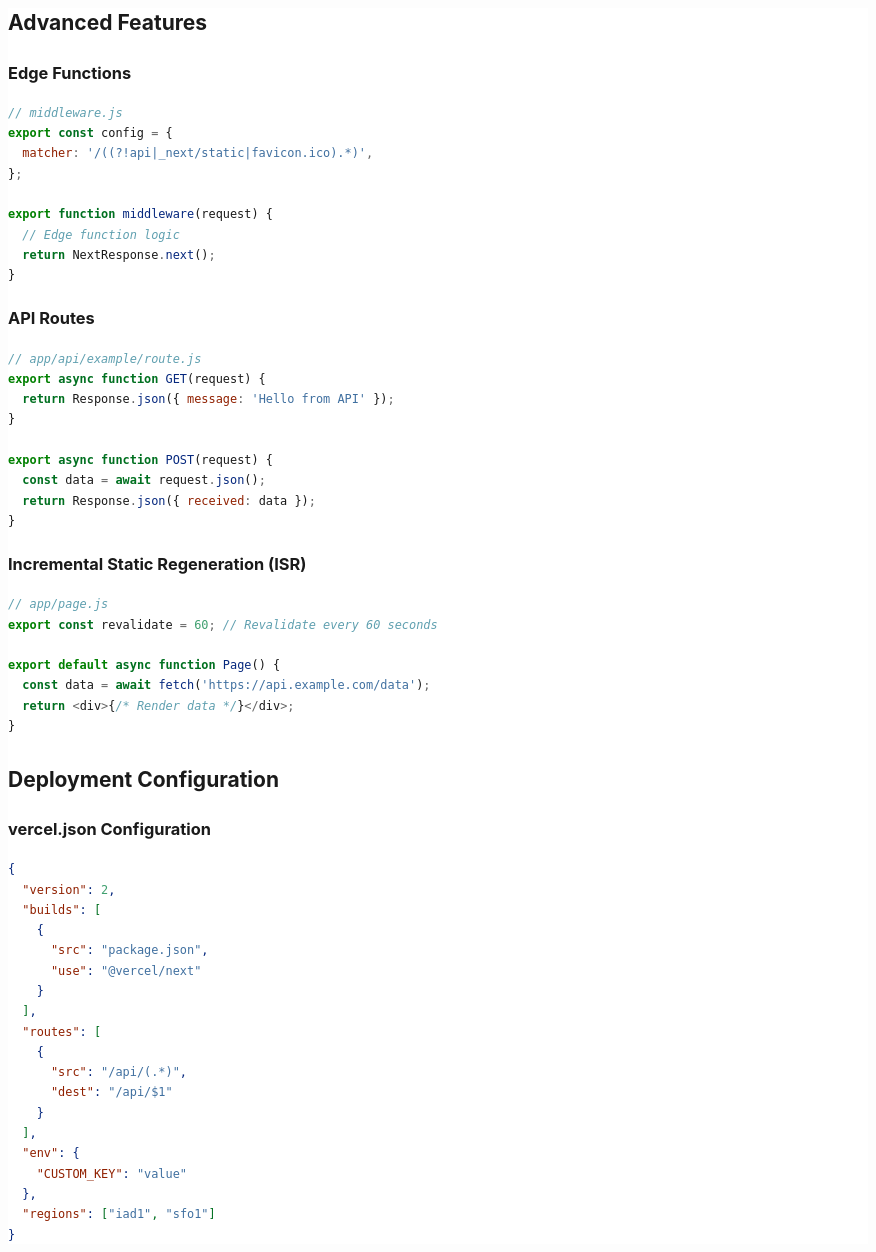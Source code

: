 ## Advanced Features

### Edge Functions
```javascript
// middleware.js
export const config = {
  matcher: '/((?!api|_next/static|favicon.ico).*)',
};

export function middleware(request) {
  // Edge function logic
  return NextResponse.next();
}
```

### API Routes
```javascript
// app/api/example/route.js
export async function GET(request) {
  return Response.json({ message: 'Hello from API' });
}

export async function POST(request) {
  const data = await request.json();
  return Response.json({ received: data });
}
```

### Incremental Static Regeneration (ISR)
```javascript
// app/page.js
export const revalidate = 60; // Revalidate every 60 seconds

export default async function Page() {
  const data = await fetch('https://api.example.com/data');
  return <div>{/* Render data */}</div>;
}
```

## Deployment Configuration

### vercel.json Configuration
```json
{
  "version": 2,
  "builds": [
    {
      "src": "package.json",
      "use": "@vercel/next"
    }
  ],
  "routes": [
    {
      "src": "/api/(.*)",
      "dest": "/api/$1"
    }
  ],
  "env": {
    "CUSTOM_KEY": "value"
  },
  "regions": ["iad1", "sfo1"]
}
```